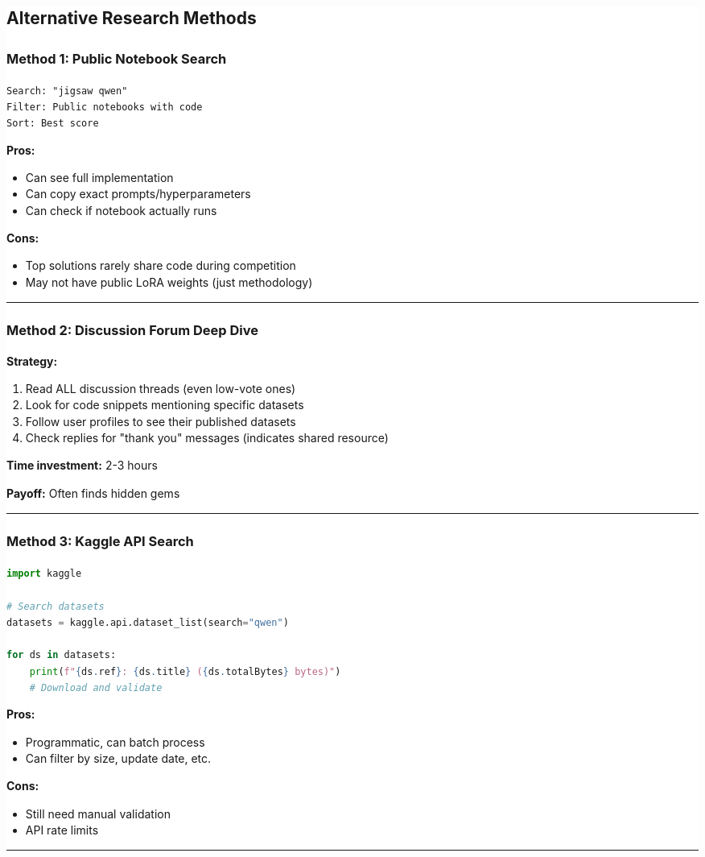 
## Alternative Research Methods

### Method 1: Public Notebook Search

```
Search: "jigsaw qwen"
Filter: Public notebooks with code
Sort: Best score
```

**Pros:**
- Can see full implementation
- Can copy exact prompts/hyperparameters
- Can check if notebook actually runs

**Cons:**
- Top solutions rarely share code during competition
- May not have public LoRA weights (just methodology)

---

### Method 2: Discussion Forum Deep Dive

**Strategy:**

1. Read ALL discussion threads (even low-vote ones)
2. Look for code snippets mentioning specific datasets
3. Follow user profiles to see their published datasets
4. Check replies for "thank you" messages (indicates shared resource)

**Time investment:** 2-3 hours

**Payoff:** Often finds hidden gems

---

### Method 3: Kaggle API Search

```python
import kaggle

# Search datasets
datasets = kaggle.api.dataset_list(search="qwen")

for ds in datasets:
    print(f"{ds.ref}: {ds.title} ({ds.totalBytes} bytes)")
    # Download and validate
```

**Pros:**
- Programmatic, can batch process
- Can filter by size, update date, etc.

**Cons:**
- Still need manual validation
- API rate limits

---